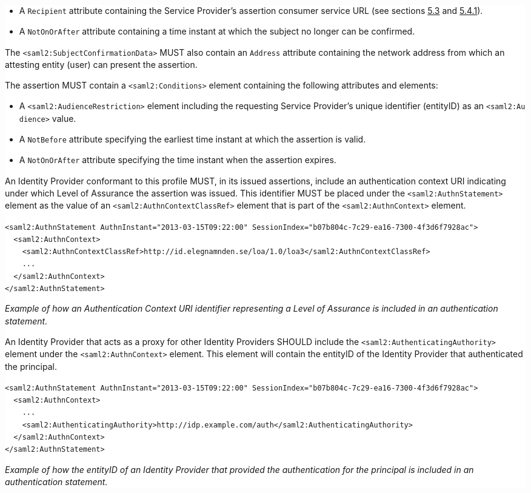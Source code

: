 -   A `Recipient` attribute containing the Service Provider’s assertion
    consumer service URL (see sections [5.3](#message-content) and [5.4.1](#validation-of-destination)).

-   A `NotOnOrAfter` attribute containing a time instant at which the
    subject no longer can be confirmed.

The `<saml2:SubjectConfirmationData>` MUST also contain an `Address`
attribute containing the network address from which an attesting entity
(user) can present the assertion.

The assertion MUST contain a `<saml2:Conditions>` element containing
the following attributes and elements:

-   A `<saml2:AudienceRestriction>` element including the requesting
    Service Provider’s unique identifier (entityID) as an
    `<saml2:Audience>` value.

-   A `NotBefore` attribute specifying the earliest time instant at which
    the assertion is valid.

-   A `NotOnOrAfter` attribute specifying the time instant when the
    assertion expires.

An Identity Provider conformant to this profile MUST, in its issued
assertions, include an authentication context URI indicating under which
Level of Assurance the assertion was issued. This identifier MUST be
placed under the `<saml2:AuthnStatement>` element as the value of an
`<saml2:AuthnContextClassRef>` element that is part of the
`<saml2:AuthnContext>` element.

```
<saml2:AuthnStatement AuthnInstant="2013-03-15T09:22:00" SessionIndex="b07b804c-7c29-ea16-7300-4f3d6f7928ac">
  <saml2:AuthnContext>
    <saml2:AuthnContextClassRef>http://id.elegnamnden.se/loa/1.0/loa3</saml2:AuthnContextClassRef>
    ...
  </saml2:AuthnContext>
</saml2:AuthnStatement>
```

*Example of how an Authentication Context URI identifier representing a
Level of Assurance is included in an authentication statement.*

An Identity Provider that acts as a proxy for other Identity Providers SHOULD include the `<saml2:AuthenticatingAuthority>` element under the `<saml2:AuthnContext>` element. This element will contain the entityID of the Identity Provider that authenticated the principal.

```
<saml2:AuthnStatement AuthnInstant="2013-03-15T09:22:00" SessionIndex="b07b804c-7c29-ea16-7300-4f3d6f7928ac">
  <saml2:AuthnContext>
    ...
    <saml2:AuthenticatingAuthority>http://idp.example.com/auth</saml2:AuthenticatingAuthority>
  </saml2:AuthnContext>
</saml2:AuthnStatement>
```
*Example of how the entityID of an Identity Provider that provided the authentication for the principal is included in an authentication statement.*
